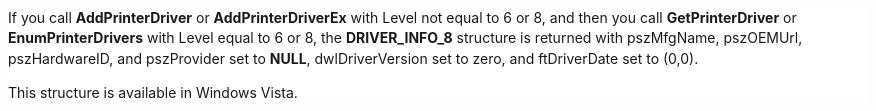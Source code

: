 If you call <b>AddPrinterDriver</b> or <b>AddPrinterDriverEx</b> with Level not equal to 6 or 8, and then you call <b>GetPrinterDriver</b> or <b>EnumPrinterDrivers</b> with Level equal to 6 or 8, the <b>DRIVER_INFO_8</b> structure is returned with pszMfgName, pszOEMUrl, pszHardwareID, and pszProvider set to <b>NULL</b>, dwlDriverVersion set to zero, and ftDriverDate set to (0,0).

This structure is available in Windows Vista.


